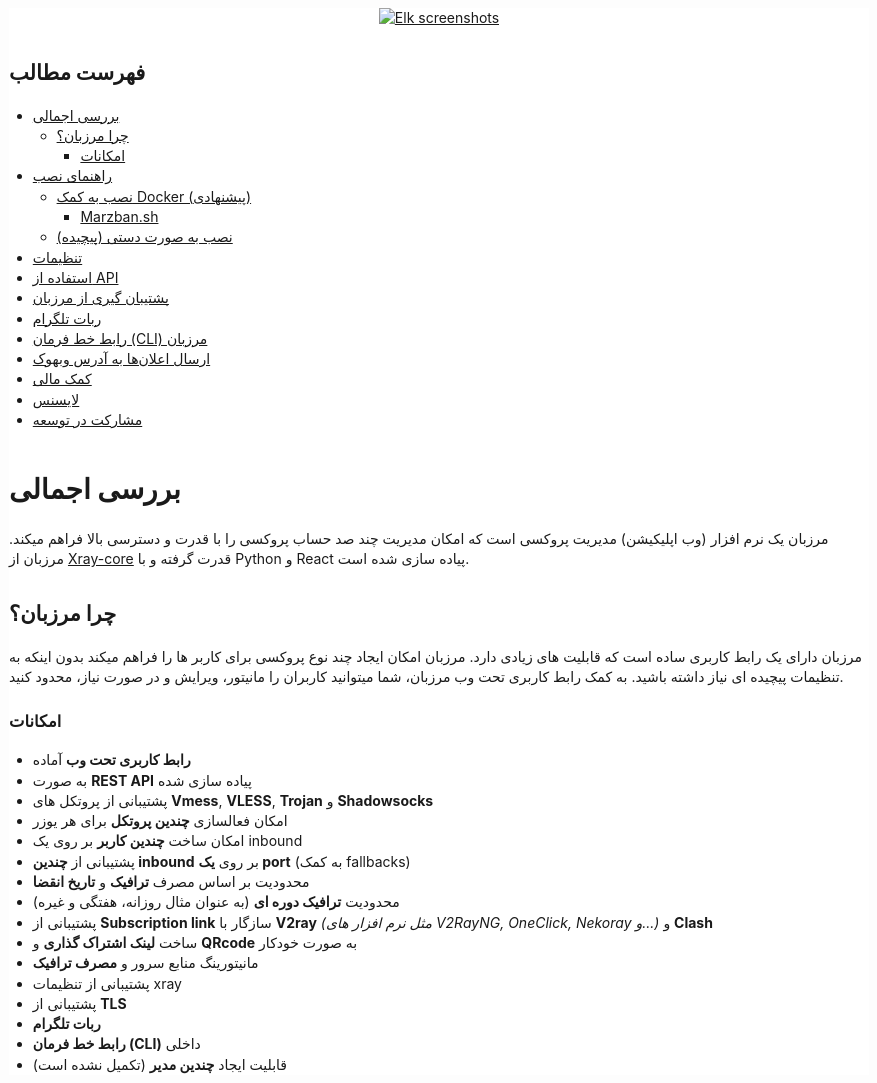 <p align="center">
  <a href="httpps://github.com/gozargah/marzban" target="_blank" rel="noopener noreferrer" >
    <img src="https://github.com/Gozargah/Marzban-docs/raw/master/screenshots/preview.png" alt="Elk screenshots" width="600" height="auto">
  </a>
</p>


## فهرست مطالب
- [بررسی اجمالی](#بررسی-اجمالی)
  - [چرا مرزبان؟](#چرا-مرزبان)
    - [امکانات](#امکانات)
- [راهنمای نصب](#راهنمای-نصب)
  - [نصب به کمک Docker (پیشنهادی)](#نصب-به-کمک-docker-پیشنهادی)
    - [Marzban.sh](#marzbansh)
  - [نصب به صورت دستی (پیچیده)](#نصب-به-صورت-دستی-پیچیده)
- [تنظیمات](#تنظیمات)
- [استفاده از API](#استفاده-از-api)
- [پشتیبان گیری از مرزبان](#پشتیبان-گیری-از-مرزبان)
- [ربات تلگرام](#ربات-تلگرام)
- [رابط خط فرمان (CLI) مرزبان](#رابط-خط-فرمان-cli-مرزبان)
- [ارسال اعلان‌ها به آدرس وبهوک](#ارسال-اعلانها-به-آدرس-وبهوک)
- [کمک مالی](#کمک-مالی)
- [لایسنس](#لایسنس)
- [مشارکت در توسعه](#مشارکت-در-توسعه)


# بررسی اجمالی

مرزبان یک نرم افزار (وب اپلیکیشن) مدیریت پروکسی است که امکان مدیریت چند صد حساب پروکسی را با قدرت و دسترسی بالا فراهم میکند. مرزبان از [Xray-core](https://github.com/XTLS/Xray-core) قدرت گرفته و با Python و React پیاده سازی شده است.

## چرا مرزبان؟

مرزبان دارای یک رابط کاربری ساده است که قابلیت های زیادی دارد. مرزبان امکان ایجاد چند نوع پروکسی برای کاربر ها را فراهم میکند بدون اینکه به تنظیمات پیچیده ای نیاز داشته باشید. به کمک رابط کاربری تحت وب مرزبان، شما میتوانید کاربران را مانیتور، ویرایش و در صورت نیاز، محدود کنید.

### امکانات

- **رابط کاربری تحت وب** آماده
- به صورت **REST API** پیاده سازی شده
- پشتیبانی از پروتکل های **Vmess**, **VLESS**, **Trojan** و **Shadowsocks**
- امکان فعالسازی **چندین پروتکل** برای هر یوزر
- امکان ساخت **چندین کاربر** بر روی یک inbound
- پشتیبانی از **چندین inbound** بر روی **یک port** (به کمک fallbacks)
- محدودیت بر اساس مصرف **ترافیک** و **تاریخ انقضا**
- محدودیت **ترافیک دوره ای** (به عنوان مثال روزانه، هفتگی و غیره)
- پشتیبانی از **Subscription link** سازگار با **V2ray** _(مثل نرم افزار های V2RayNG, OneClick, Nekoray و...)_ و **Clash**
- ساخت **لینک اشتراک گذاری** و **QRcode** به صورت خودکار
- مانیتورینگ منابع سرور و **مصرف ترافیک**
- پشتیبانی از تنظیمات xray
- پشتیبانی از **TLS**
- **ربات تلگرام**
- **رابط خط فرمان (CLI)** داخلی
- قابلیت ایجاد **چندین مدیر** (تکمیل نشده است)
